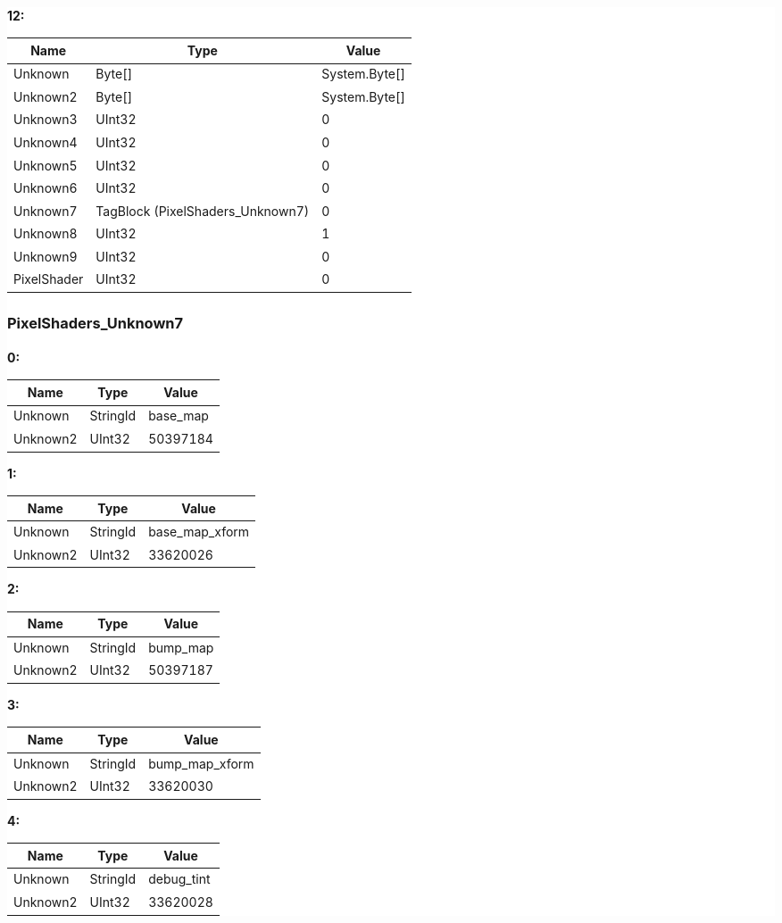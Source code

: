 
**12:**

Name	| Type	| Value
---	|---	|---	|
Unknown	|Byte[]	|System.Byte[]
Unknown2	|Byte[]	|System.Byte[]
Unknown3	|UInt32	|0
Unknown4	|UInt32	|0
Unknown5	|UInt32	|0
Unknown6	|UInt32	|0
Unknown7	|TagBlock (PixelShaders_Unknown7)	|0
Unknown8	|UInt32	|1
Unknown9	|UInt32	|0
PixelShader	|UInt32	|0


### PixelShaders_Unknown7

**0:**

Name	| Type	| Value
---	|---	|---	|
Unknown	|StringId	|base_map
Unknown2	|UInt32	|50397184


**1:**

Name	| Type	| Value
---	|---	|---	|
Unknown	|StringId	|base_map_xform
Unknown2	|UInt32	|33620026


**2:**

Name	| Type	| Value
---	|---	|---	|
Unknown	|StringId	|bump_map
Unknown2	|UInt32	|50397187


**3:**

Name	| Type	| Value
---	|---	|---	|
Unknown	|StringId	|bump_map_xform
Unknown2	|UInt32	|33620030


**4:**

Name	| Type	| Value
---	|---	|---	|
Unknown	|StringId	|debug_tint
Unknown2	|UInt32	|33620028

